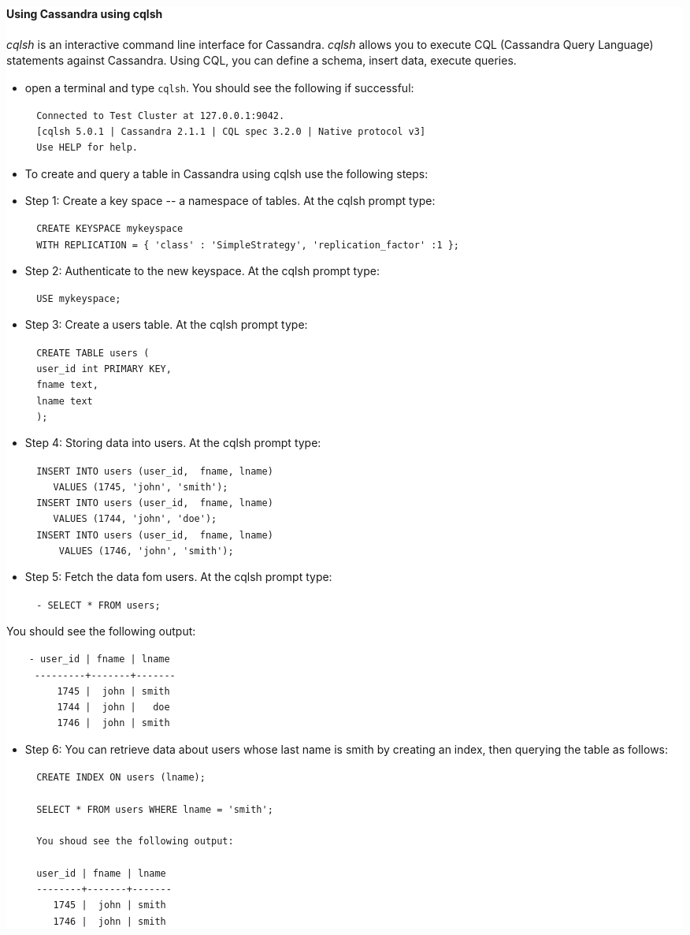 #### Using Cassandra using cqlsh
*cqlsh* is an interactive command line interface for Cassandra. *cqlsh* allows you to execute CQL (Cassandra Query Language) statements against Cassandra. Using CQL, you can define a schema, insert data, execute queries.

- open a terminal and type `cqlsh`. You should see the following if successful:

		Connected to Test Cluster at 127.0.0.1:9042.
		[cqlsh 5.0.1 | Cassandra 2.1.1 | CQL spec 3.2.0 | Native protocol v3]
		Use HELP for help.	
- To create and query a table in Cassandra using cqlsh use the following steps: 
- Step 1: Create a key space -- a namespace of tables. At the cqlsh prompt type:

		CREATE KEYSPACE mykeyspace
		WITH REPLICATION = { 'class' : 'SimpleStrategy', 'replication_factor' :1 }; 

- Step 2: Authenticate to the new keyspace. At the cqlsh prompt type: 

		USE mykeyspace;
		
- Step 3: Create a users table. At the cqlsh prompt type:

		CREATE TABLE users (
  		user_id int PRIMARY KEY,
  		fname text,
  		lname text
		);
		  
- Step 4: Storing data into users. At the cqlsh prompt type:

		INSERT INTO users (user_id,  fname, lname)
  		   VALUES (1745, 'john', 'smith');
		INSERT INTO users (user_id,  fname, lname)
  		   VALUES (1744, 'john', 'doe');
		INSERT INTO users (user_id,  fname, lname)
  			VALUES (1746, 'john', 'smith');  

- Step 5: Fetch the data fom users. At the cqlsh prompt type:

 		- SELECT * FROM users;
You should see the following output:

 		- user_id | fname | lname
		 ---------+-------+-------
    	     1745 |  john | smith
    		 1744 |  john |   doe
    		 1746 |  john | smith
		  
- Step 6: You can retrieve data about users whose last name is smith by creating an index, then querying the table as follows:

 		CREATE INDEX ON users (lname);

		SELECT * FROM users WHERE lname = 'smith';

		You shoud see the following output:

 		user_id | fname | lname
		--------+-------+-------
    	   1745 |  john | smith
    	   1746 |  john | smith		  
